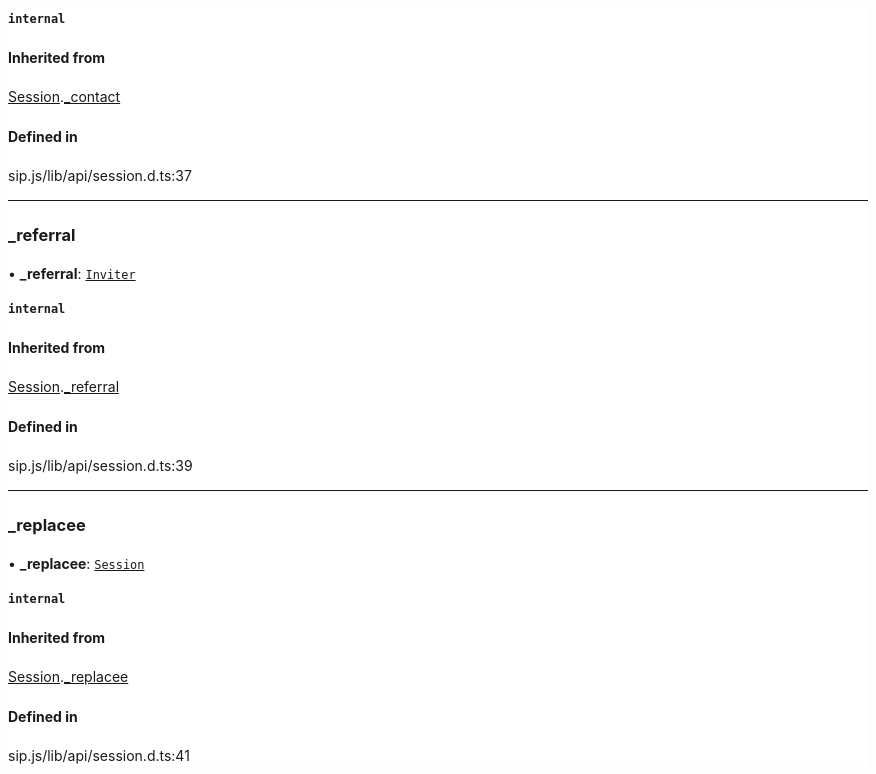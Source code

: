 **`internal`**

#### Inherited from

[Session](Session.md).[_contact](Session.md#_contact)

#### Defined in

sip.js/lib/api/session.d.ts:37

___

### \_referral

• **\_referral**: [`Inviter`](Inviter.md)

**`internal`**

#### Inherited from

[Session](Session.md).[_referral](Session.md#_referral)

#### Defined in

sip.js/lib/api/session.d.ts:39

___

### \_replacee

• **\_replacee**: [`Session`](Session.md)

**`internal`**

#### Inherited from

[Session](Session.md).[_replacee](Session.md#_replacee)

#### Defined in

sip.js/lib/api/session.d.ts:41
